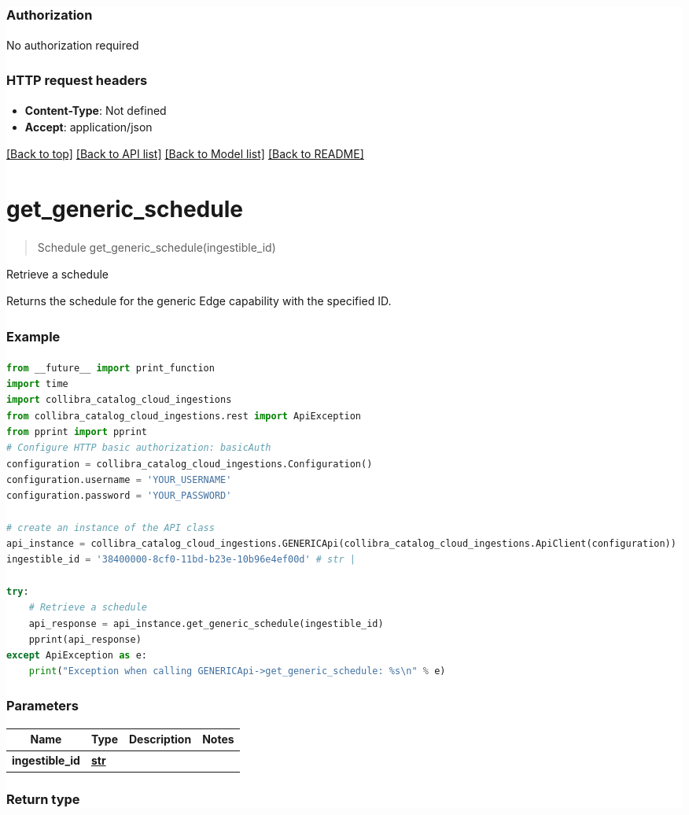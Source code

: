 ### Authorization

No authorization required

### HTTP request headers

 - **Content-Type**: Not defined
 - **Accept**: application/json

[[Back to top]](#) [[Back to API list]](../README.md#documentation-for-api-endpoints) [[Back to Model list]](../README.md#documentation-for-models) [[Back to README]](../README.md)

# **get_generic_schedule**
> Schedule get_generic_schedule(ingestible_id)

Retrieve a schedule

Returns the schedule for the generic Edge capability with the specified ID.

### Example
```python
from __future__ import print_function
import time
import collibra_catalog_cloud_ingestions
from collibra_catalog_cloud_ingestions.rest import ApiException
from pprint import pprint
# Configure HTTP basic authorization: basicAuth
configuration = collibra_catalog_cloud_ingestions.Configuration()
configuration.username = 'YOUR_USERNAME'
configuration.password = 'YOUR_PASSWORD'

# create an instance of the API class
api_instance = collibra_catalog_cloud_ingestions.GENERICApi(collibra_catalog_cloud_ingestions.ApiClient(configuration))
ingestible_id = '38400000-8cf0-11bd-b23e-10b96e4ef00d' # str | 

try:
    # Retrieve a schedule
    api_response = api_instance.get_generic_schedule(ingestible_id)
    pprint(api_response)
except ApiException as e:
    print("Exception when calling GENERICApi->get_generic_schedule: %s\n" % e)
```

### Parameters

Name | Type | Description  | Notes
------------- | ------------- | ------------- | -------------
 **ingestible_id** | [**str**](.md)|  | 

### Return type
